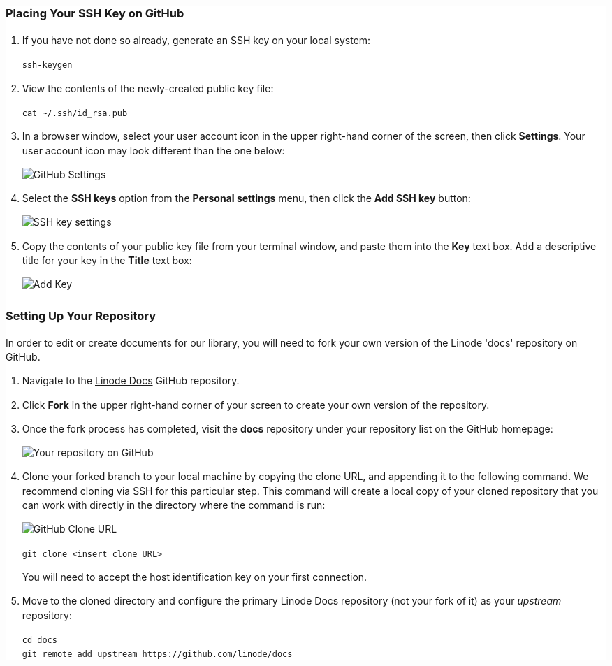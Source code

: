 ### Placing Your SSH Key on GitHub

1.  If you have not done so already, generate an SSH key on your local system:

        ssh-keygen

1.  View the contents of the newly-created public key file:

        cat ~/.ssh/id_rsa.pub

1.  In a browser window, select your user account icon in the upper right-hand corner of the screen, then click **Settings**. Your user account icon may look different than the one below:

    ![GitHub Settings](github-settings.png)

1.  Select the **SSH keys** option from the **Personal settings** menu, then click the **Add SSH key** button:

    ![SSH key settings](github-ssh-key.png)

1.  Copy the contents of your public key file from your terminal window, and paste them into the **Key** text box.  Add a descriptive title for your key in the **Title** text box:

    ![Add Key](github-load-key.png)


### Setting Up Your Repository

In order to edit or create documents for our library, you will need to fork your own version of the Linode 'docs' repository on GitHub.

1.  Navigate to the [Linode Docs](http://www.github.com/linode/docs) GitHub repository.

1.  Click **Fork** in the upper right-hand corner of your screen to create your own version of the repository.

1.  Once the fork process has completed, visit the **docs** repository under your repository list on the GitHub homepage:

    ![Your repository on GitHub](github-your-repository.png)

1.  Clone your forked branch to your local machine by copying the clone URL, and appending it to the following command.  We recommend cloning via SSH for this particular step.  This command will create a local copy of your cloned repository that you can work with directly in the directory where the command is run:

    ![GitHub Clone URL](github-clone-url.png)

        git clone <insert clone URL>

    You will need to accept the host identification key on your first connection.

1.  Move to the cloned directory and configure the primary Linode Docs repository (not your fork of it) as your *upstream* repository:

        cd docs
        git remote add upstream https://github.com/linode/docs
